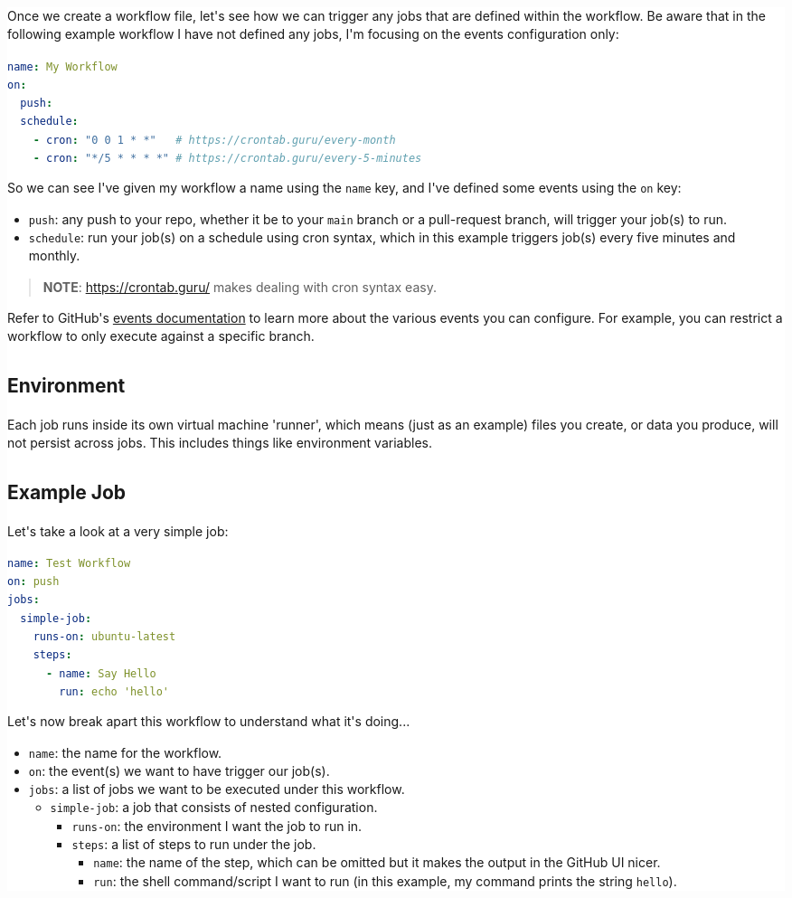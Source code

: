 Once we create a workflow file, let's see how we can trigger any jobs that are defined within the workflow. Be aware that in the following example workflow I have not defined any jobs, I'm focusing on the events configuration only:

```yaml
name: My Workflow
on:
  push:
  schedule:
    - cron: "0 0 1 * *"   # https://crontab.guru/every-month
    - cron: "*/5 * * * *" # https://crontab.guru/every-5-minutes
```

So we can see I've given my workflow a name using the `name` key, and I've defined some events using the `on` key:

- `push`: any push to your repo, whether it be to your `main` branch or a pull-request branch, will trigger your job(s) to run.
- `schedule`: run your job(s) on a schedule using cron syntax, which in this example triggers job(s) every five minutes and monthly.

> **NOTE**: https://crontab.guru/ makes dealing with cron syntax easy.

Refer to GitHub's [events documentation](https://docs.github.com/en/actions/learn-github-actions/events-that-trigger-workflows) to learn more about the various events you can configure. For example, you can restrict a workflow to only execute against a specific branch.

## Environment

Each job runs inside its own virtual machine 'runner', which means (just as an example) files you create, or data you produce, will not persist across jobs. This includes things like environment variables.

## Example Job

Let's take a look at a very simple job:

```yaml
name: Test Workflow
on: push
jobs:
  simple-job:
    runs-on: ubuntu-latest
    steps:
      - name: Say Hello
        run: echo 'hello'
```

Let's now break apart this workflow to understand what it's doing...

- `name`: the name for the workflow.
- `on`: the event(s) we want to have trigger our job(s).
- `jobs`: a list of jobs we want to be executed under this workflow.
  - `simple-job`: a job that consists of nested configuration.
    - `runs-on`: the environment I want the job to run in.
    - `steps`: a list of steps to run under the job.
      - `name`: the name of the step, which can be omitted but it makes the output in the GitHub UI nicer.
      - `run`: the shell command/script I want to run (in this example, my command prints the string `hello`).
